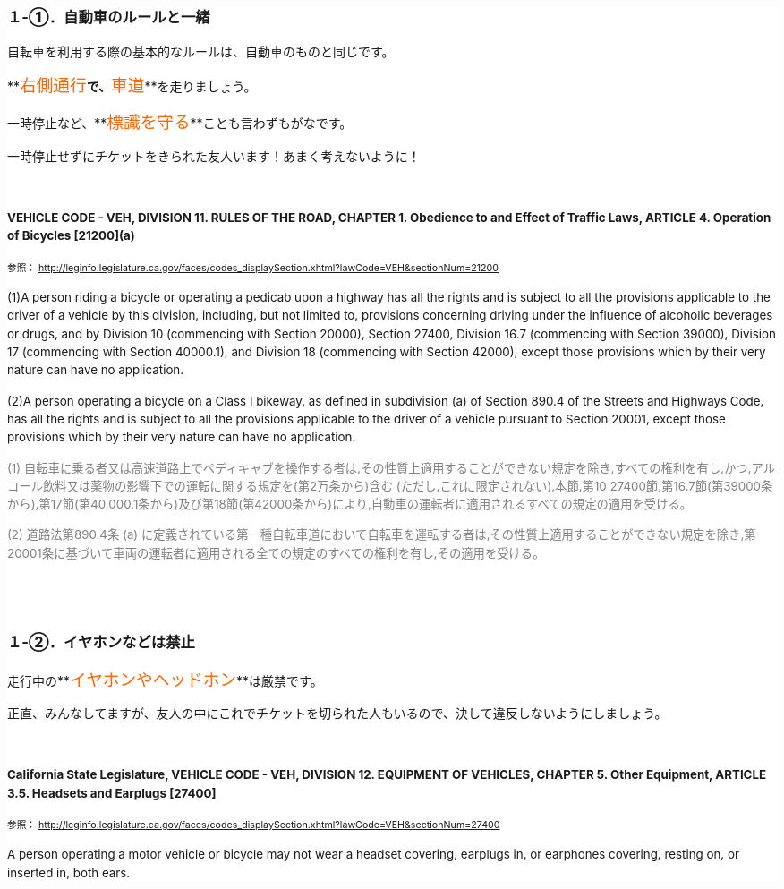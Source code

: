 ### １-①．自動車のルールと一緒

自転車を利用する際の基本的なルールは、自動車のものと同じです。

**<span style="font-size: 14pt; color: #ff6600;">右側通行</span>**で、**<span style="font-size: 14pt; color: #ff6600;">車道</span>**を走りましょう。

一時停止など、**<span style="color: #ff6600; font-size: 14pt;">標識を守る</span>**ことも言わずもがなです。

一時停止せずにチケットをきられた友人います！あまく考えないように！

<br>

<span style="font-size: 10pt;">**VEHICLE CODE - VEH, DIVISION 11. RULES OF THE ROAD, CHAPTER 1. Obedience to and Effect of Traffic Laws, ARTICLE 4. Operation of Bicycles \[21200](a)**</span>

<span style="font-size: 8pt;">参照：&nbsp;http://leginfo.legislature.ca.gov/faces/codes_displaySection.xhtml?lawCode=VEH&sectionNum=21200</span>

<span style="font-size: 10pt;">(1)A person riding a bicycle or operating a pedicab upon a highway has all the rights and is subject to all the provisions applicable to the driver of a vehicle by this division, including, but not limited to, provisions concerning driving under the influence of alcoholic beverages or drugs, and by Division 10 (commencing with Section 20000), Section 27400, Division 16.7 (commencing with Section 39000), Division 17 (commencing with Section 40000.1), and Division 18 (commencing with Section 42000), except those provisions which by their very nature can have no application.</span>

<span style="font-size: 10pt;">(2)A person operating a bicycle on a Class I bikeway, as defined in subdivision (a) of Section 890.4 of the Streets and Highways Code, has all the rights and is subject to all the provisions applicable to the driver of a vehicle pursuant to Section 20001, except those provisions which by their very nature can have no application.</span>

<span style="font-size: 10pt; color: #808080;">(1) 自転車に乗る者又は高速道路上でペディキャブを操作する者は,その性質上適用することができない規定を除き,すべての権利を有し,かつ,アルコール飲料又は薬物の影響下での運転に関する規定を(第2万条から)含む (ただし,これに限定されない),本節,第10 27400節,第16.7節(第39000条から),第17節(第40,000.1条から)及び第18節(第42000条から)により,自動車の運転者に適用されるすべての規定の適用を受ける。</span>

<span style="font-size: 10pt; color: #808080;">(2) 道路法第890.4条 (a) に定義されている第一種自転車道において自転車を運転する者は,その性質上適用することができない規定を除き,第20001条に基づいて車両の運転者に適用される全ての規定のすべての権利を有し,その適用を受ける。</span>

<br><br>

### １-②．イヤホンなどは禁止

走行中の**<span style="color: #ff6600; font-size: 14pt;">イヤホンやヘッドホン</span>**は厳禁です。

正直、みんなしてますが、友人の中にこれでチケットを切られた人もいるので、決して違反しないようにしましょう。

<br>

<span style="font-size: 10pt;">**California State Legislature, VEHICLE CODE - VEH, DIVISION 12. EQUIPMENT OF VEHICLES, CHAPTER 5. Other Equipment, ARTICLE 3.5. Headsets and Earplugs&nbsp;\[27400]** </span>

<span style="font-size: 8pt;">参照： http://leginfo.legislature.ca.gov/faces/codes_displaySection.xhtml?lawCode=VEH&sectionNum=27400</span>

<span style="font-size: 10pt;">A person operating a motor vehicle or bicycle may not wear a headset covering, earplugs in, or earphones covering, resting on, or inserted in, both ears.</span>

